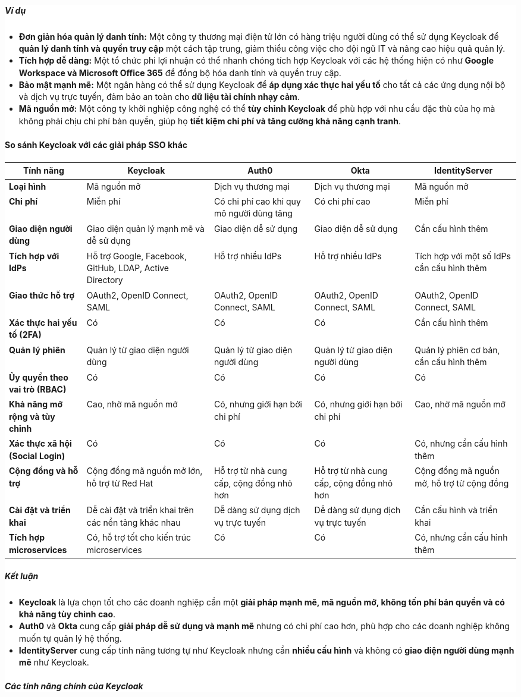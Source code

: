 ##### Ví dụ

-   **Đơn giản hóa quản lý danh tính:** Một công ty thương mại điện tử lớn có hàng triệu người dùng có thể sử dụng Keycloak để **quản lý danh tính và quyền truy cập** một cách tập trung, giảm thiểu công việc cho đội ngũ IT và nâng cao hiệu quả quản lý.
-   **Tích hợp dễ dàng:** Một tổ chức phi lợi nhuận có thể nhanh chóng tích hợp Keycloak với các hệ thống hiện có như **Google Workspace và Microsoft Office 365** để đồng bộ hóa danh tính và quyền truy cập.
-   **Bảo mật mạnh mẽ:** Một ngân hàng có thể sử dụng Keycloak để **áp dụng xác thực hai yếu tố** cho tất cả các ứng dụng nội bộ và dịch vụ trực tuyến, đảm bảo an toàn cho **dữ liệu tài chính nhạy cảm**.
-   **Mã nguồn mở:** Một công ty khởi nghiệp công nghệ có thể **tùy chỉnh Keycloak** để phù hợp với nhu cầu đặc thù của họ mà không phải chịu chi phí bản quyền, giúp họ **tiết kiệm chi phí và tăng cường khả năng cạnh tranh**.

#### So sánh Keycloak với các giải pháp SSO khác

| **Tính năng**                      | **Keycloak**                                            | **Auth0**                                 | **Okta**                                  | **IdentityServer**                         |
| ---------------------------------- | ------------------------------------------------------- | ----------------------------------------- | ----------------------------------------- | ------------------------------------------ |
| **Loại hình**                      | Mã nguồn mở                                             | Dịch vụ thương mại                        | Dịch vụ thương mại                        | Mã nguồn mở                                |
| **Chi phí**                        | Miễn phí                                                | Có chi phí cao khi quy mô người dùng tăng | Có chi phí cao                            | Miễn phí                                   |
| **Giao diện người dùng**           | Giao diện quản lý mạnh mẽ và dễ sử dụng                 | Giao diện dễ sử dụng                      | Giao diện dễ sử dụng                      | Cần cấu hình thêm                          |
| **Tích hợp với IdPs**              | Hỗ trợ Google, Facebook, GitHub, LDAP, Active Directory | Hỗ trợ nhiều IdPs                         | Hỗ trợ nhiều IdPs                         | Tích hợp với một số IdPs cần cấu hình thêm |
| **Giao thức hỗ trợ**               | OAuth2, OpenID Connect, SAML                            | OAuth2, OpenID Connect, SAML              | OAuth2, OpenID Connect, SAML              | OAuth2, OpenID Connect, SAML               |
| **Xác thực hai yếu tố (2FA)**      | Có                                                      | Có                                        | Có                                        | Cần cấu hình thêm                          |
| **Quản lý phiên**                  | Quản lý từ giao diện người dùng                         | Quản lý từ giao diện người dùng           | Quản lý từ giao diện người dùng           | Quản lý phiên cơ bản, cần cấu hình thêm    |
| **Ủy quyền theo vai trò (RBAC)**   | Có                                                      | Có                                        | Có                                        | Có                                         |
| **Khả năng mở rộng và tùy chỉnh**  | Cao, nhờ mã nguồn mở                                    | Có, nhưng giới hạn bởi chi phí            | Có, nhưng giới hạn bởi chi phí            | Cao, nhờ mã nguồn mở                       |
| **Xác thực xã hội (Social Login)** | Có                                                      | Có                                        | Có                                        | Có, nhưng cần cấu hình thêm                |
| **Cộng đồng và hỗ trợ**            | Cộng đồng mã nguồn mở lớn, hỗ trợ từ Red Hat            | Hỗ trợ từ nhà cung cấp, cộng đồng nhỏ hơn | Hỗ trợ từ nhà cung cấp, cộng đồng nhỏ hơn | Cộng đồng mã nguồn mở, hỗ trợ từ cộng đồng |
| **Cài đặt và triển khai**          | Dễ cài đặt và triển khai trên các nền tảng khác nhau    | Dễ dàng sử dụng dịch vụ trực tuyến        | Dễ dàng sử dụng dịch vụ trực tuyến        | Cần cấu hình và triển khai                 |
| **Tích hợp microservices**         | Có, hỗ trợ tốt cho kiến trúc microservices              | Có                                        | Có                                        | Có, nhưng cần cấu hình thêm                |

##### Kết luận

-   **Keycloak** là lựa chọn tốt cho các doanh nghiệp cần một **giải pháp mạnh mẽ, mã nguồn mở, không tốn phí bản quyền và có khả năng tùy chỉnh cao**.
-   **Auth0** và **Okta** cung cấp **giải pháp dễ sử dụng và mạnh mẽ** nhưng có chi phí cao hơn, phù hợp cho các doanh nghiệp không muốn tự quản lý hệ thống.
-   **IdentityServer** cung cấp tính năng tương tự như Keycloak nhưng cần **nhiều cấu hình** và không có **giao diện người dùng mạnh mẽ** như Keycloak.

##### Các tính năng chính của Keycloak

